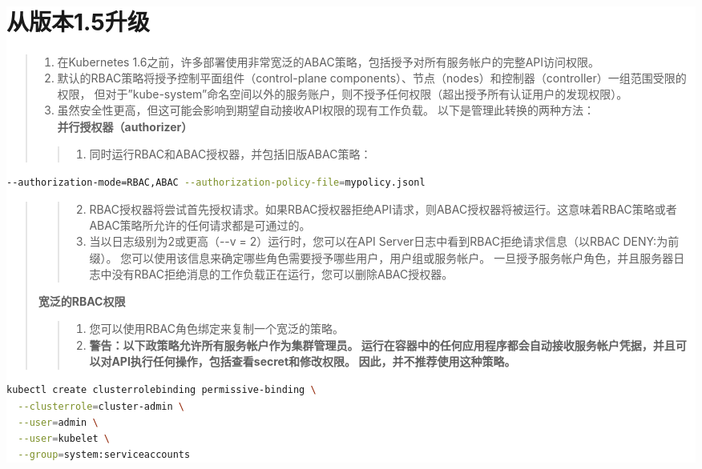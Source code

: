 # 从版本1.5升级
> 1. 在Kubernetes 1.6之前，许多部署使用非常宽泛的ABAC策略，包括授予对所有服务帐户的完整API访问权限。   
> 2. 默认的RBAC策略将授予控制平面组件（control-plane components）、节点（nodes）和控制器（controller）一组范围受限的权限， 但对于”kube-system”命名空间以外的服务账户，则不授予任何权限（超出授予所有认证用户的发现权限）。   
> 3. 虽然安全性更高，但这可能会影响到期望自动接收API权限的现有工作负载。 以下是管理此转换的两种方法：   
> **并行授权器（authorizer）**   
> > 1. 同时运行RBAC和ABAC授权器，并包括旧版ABAC策略：   
```bash
--authorization-mode=RBAC,ABAC --authorization-policy-file=mypolicy.jsonl
```
> > 2. RBAC授权器将尝试首先授权请求。如果RBAC授权器拒绝API请求，则ABAC授权器将被运行。这意味着RBAC策略或者ABAC策略所允许的任何请求都是可通过的。   
> > 3. 当以日志级别为2或更高（--v = 2）运行时，您可以在API Server日志中看到RBAC拒绝请求信息（以RBAC DENY:为前缀）。 您可以使用该信息来确定哪些角色需要授予哪些用户，用户组或服务帐户。 一旦授予服务帐户角色，并且服务器日志中没有RBAC拒绝消息的工作负载正在运行，您可以删除ABAC授权器。   
> >
> **宽泛的RBAC权限**   
> > 1. 您可以使用RBAC角色绑定来复制一个宽泛的策略。   
> > 2. **警告：以下政策略允许所有服务帐户作为集群管理员。 运行在容器中的任何应用程序都会自动接收服务帐户凭据，并且可以对API执行任何操作，包括查看secret和修改权限。 因此，并不推荐使用这种策略。**   

```bash
kubectl create clusterrolebinding permissive-binding \
  --clusterrole=cluster-admin \
  --user=admin \
  --user=kubelet \
  --group=system:serviceaccounts
```






